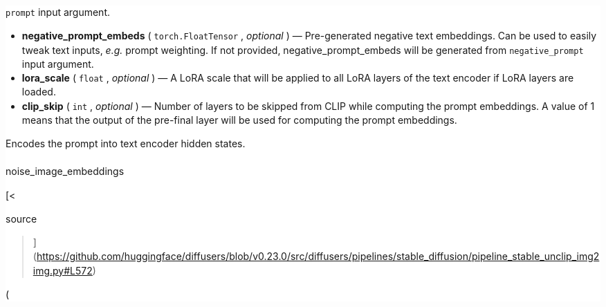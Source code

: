  `prompt` 
 input argument.
* **negative\_prompt\_embeds** 
 (
 `torch.FloatTensor` 
 ,
 *optional* 
 ) —
Pre-generated negative text embeddings. Can be used to easily tweak text inputs,
 *e.g.* 
 prompt
weighting. If not provided, negative\_prompt\_embeds will be generated from
 `negative_prompt` 
 input
argument.
* **lora\_scale** 
 (
 `float` 
 ,
 *optional* 
 ) —
A LoRA scale that will be applied to all LoRA layers of the text encoder if LoRA layers are loaded.
* **clip\_skip** 
 (
 `int` 
 ,
 *optional* 
 ) —
Number of layers to be skipped from CLIP while computing the prompt embeddings. A value of 1 means that
the output of the pre-final layer will be used for computing the prompt embeddings.


 Encodes the prompt into text encoder hidden states.
 




#### 




 noise\_image\_embeddings




[<
 

 source
 

 >](https://github.com/huggingface/diffusers/blob/v0.23.0/src/diffusers/pipelines/stable_diffusion/pipeline_stable_unclip_img2img.py#L572)



 (
 
